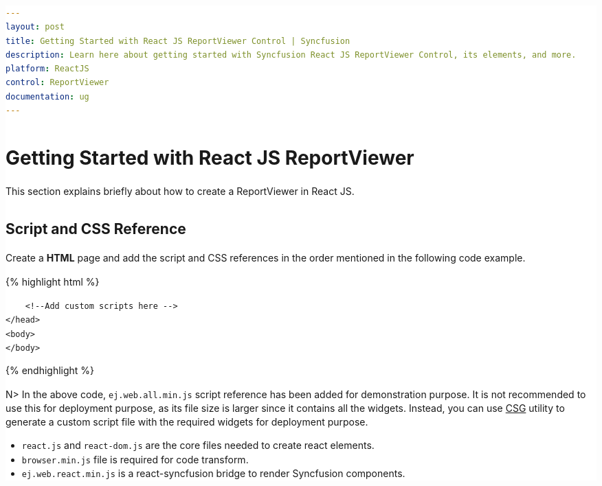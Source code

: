 ```yaml
---
layout: post
title: Getting Started with React JS ReportViewer Control | Syncfusion
description: Learn here about getting started with Syncfusion React JS ReportViewer Control, its elements, and more.
platform: ReactJS
control: ReportViewer
documentation: ug
---
```


# Getting Started with React JS ReportViewer

This section explains briefly about how to create a ReportViewer in React JS.

## Script and CSS Reference

Create a **HTML** page and add the script and CSS references in the order mentioned in the following code example.

{% highlight html %}

<!DOCTYPE html>
<html>
    <head>
        <!-- Essential Studio for JavaScript  theme reference -->
        <link rel="stylesheet" href="http://cdn.syncfusion.com/14.3.0.49/js/web/bootstrap-theme/ej.web.all.min.css" />           
        <!--  react script  -->
        <script src="https://cdnjs.cloudflare.com/ajax/libs/react/15.2.1/react.js"></script>
        <script src="https://cdnjs.cloudflare.com/ajax/libs/react/15.2.1/react-dom.js"></script>
        <script src="https://cdnjs.cloudflare.com/ajax/libs/babel-core/5.8.34/browser.min.js"></script>
        <!--  jquery script  -->
        <script src="https://code.jquery.com/jquery-3.0.0.min.js"></script>
        <!-- Essential JS UI widget -->    
        <script src="http://cdn.syncfusion.com/14.3.0.49/js/web/ej.web.all.min.js"></script>
        <script src="http://cdn.syncfusion.com/14.3.0.49/js/common/ej.web.react.min.js"></script>

        <!--Add custom scripts here -->
    </head>
    <body>
    </body>
</html>

{% endhighlight %}

N> In the above code, `ej.web.all.min.js` script reference has been added for demonstration purpose. It is not recommended to use this for deployment purpose, as its file size is larger since it contains all the widgets. Instead, you can use [CSG](http://csg.syncfusion.com/# "") utility to generate a custom script file with the required widgets for deployment purpose.

* `react.js` and `react-dom.js` are the core files needed to create react elements.
* `browser.min.js` file is required for code transform.
* `ej.web.react.min.js`  is a react-syncfusion bridge to render Syncfusion components.
